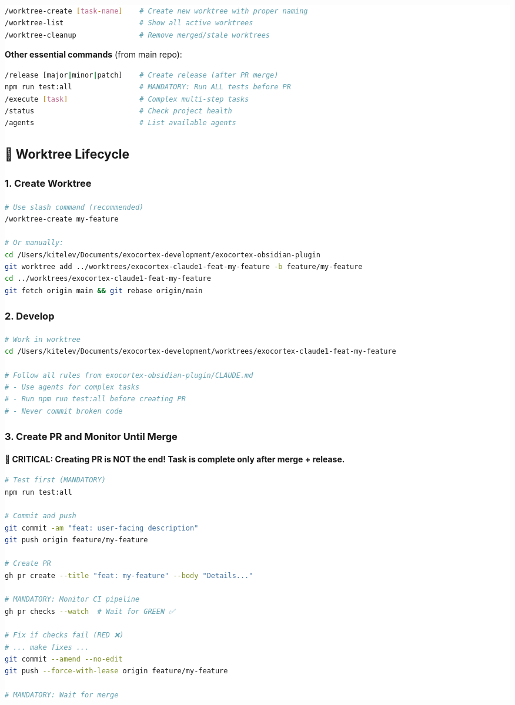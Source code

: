 ```bash
/worktree-create [task-name]    # Create new worktree with proper naming
/worktree-list                  # Show all active worktrees
/worktree-cleanup               # Remove merged/stale worktrees
```

**Other essential commands** (from main repo):
```bash
/release [major|minor|patch]    # Create release (after PR merge)
npm run test:all                # MANDATORY: Run ALL tests before PR
/execute [task]                 # Complex multi-step tasks
/status                         # Check project health
/agents                         # List available agents
```

## 🔧 Worktree Lifecycle

### 1. Create Worktree

```bash
# Use slash command (recommended)
/worktree-create my-feature

# Or manually:
cd /Users/kitelev/Documents/exocortex-development/exocortex-obsidian-plugin
git worktree add ../worktrees/exocortex-claude1-feat-my-feature -b feature/my-feature
cd ../worktrees/exocortex-claude1-feat-my-feature
git fetch origin main && git rebase origin/main
```

### 2. Develop

```bash
# Work in worktree
cd /Users/kitelev/Documents/exocortex-development/worktrees/exocortex-claude1-feat-my-feature

# Follow all rules from exocortex-obsidian-plugin/CLAUDE.md
# - Use agents for complex tasks
# - Run npm run test:all before creating PR
# - Never commit broken code
```

### 3. Create PR and Monitor Until Merge

**🚨 CRITICAL: Creating PR is NOT the end! Task is complete only after merge + release.**

```bash
# Test first (MANDATORY)
npm run test:all

# Commit and push
git commit -am "feat: user-facing description"
git push origin feature/my-feature

# Create PR
gh pr create --title "feat: my-feature" --body "Details..."

# MANDATORY: Monitor CI pipeline
gh pr checks --watch  # Wait for GREEN ✅

# Fix if checks fail (RED ❌)
# ... make fixes ...
git commit --amend --no-edit
git push --force-with-lease origin feature/my-feature

# MANDATORY: Wait for merge
```